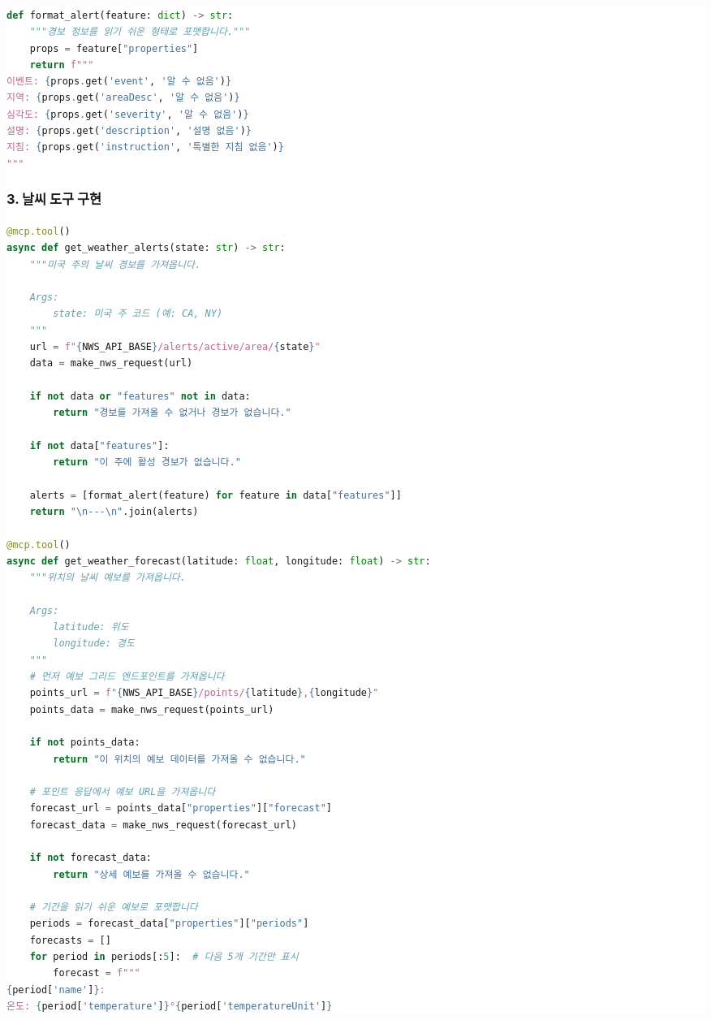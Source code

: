```python
def format_alert(feature: dict) -> str:
    """경보 정보를 읽기 쉬운 형태로 포맷합니다."""
    props = feature["properties"]
    return f"""
이벤트: {props.get('event', '알 수 없음')}
지역: {props.get('areaDesc', '알 수 없음')}
심각도: {props.get('severity', '알 수 없음')}
설명: {props.get('description', '설명 없음')}
지침: {props.get('instruction', '특별한 지침 없음')}
"""
```

### 3. 날씨 도구 구현

```python
@mcp.tool()
async def get_weather_alerts(state: str) -> str:
    """미국 주의 날씨 경보를 가져옵니다.
    
    Args:
        state: 미국 주 코드 (예: CA, NY)
    """
    url = f"{NWS_API_BASE}/alerts/active/area/{state}"
    data = make_nws_request(url)
    
    if not data or "features" not in data:
        return "경보를 가져올 수 없거나 경보가 없습니다."
    
    if not data["features"]:
        return "이 주에 활성 경보가 없습니다."
    
    alerts = [format_alert(feature) for feature in data["features"]]
    return "\n---\n".join(alerts)

@mcp.tool()
async def get_weather_forecast(latitude: float, longitude: float) -> str:
    """위치의 날씨 예보를 가져옵니다.
    
    Args:
        latitude: 위도
        longitude: 경도
    """
    # 먼저 예보 그리드 엔드포인트를 가져옵니다
    points_url = f"{NWS_API_BASE}/points/{latitude},{longitude}"
    points_data = make_nws_request(points_url)
    
    if not points_data:
        return "이 위치의 예보 데이터를 가져올 수 없습니다."
    
    # 포인트 응답에서 예보 URL을 가져옵니다
    forecast_url = points_data["properties"]["forecast"]
    forecast_data = make_nws_request(forecast_url)
    
    if not forecast_data:
        return "상세 예보를 가져올 수 없습니다."
    
    # 기간을 읽기 쉬운 예보로 포맷합니다
    periods = forecast_data["properties"]["periods"]
    forecasts = []
    for period in periods[:5]:  # 다음 5개 기간만 표시
        forecast = f"""
{period['name']}:
온도: {period['temperature']}°{period['temperatureUnit']}
```